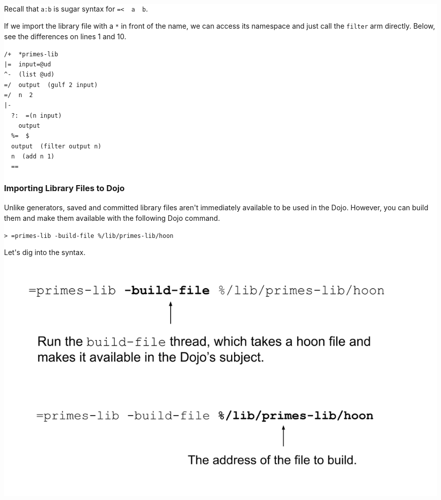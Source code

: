 Recall that `a:b` is sugar syntax for `=<  a  b`.

If we import the library file with a `*` in front of the name, we can access its namespace and just call the `filter` arm directly. Below, see the differences on lines 1 and 10.

```
/+  *primes-lib
|=  input=@ud
^-  (list @ud)
=/  output  (gulf 2 input)
=/  n  2
|-
  ?:  =(n input)
    output
  %=  $
  output  (filter output n)
  n  (add n 1)
  ==
```

### Importing Library Files to Dojo

Unlike generators, saved and committed library files aren't immediately available to be used in the Dojo. However, you can build them and make them available with the following Dojo command. 

```
> =primes-lib -build-file %/lib/primes-lib/hoon
```

Let's dig into the syntax.

![](Images/080.png)
![](Images/090.png)